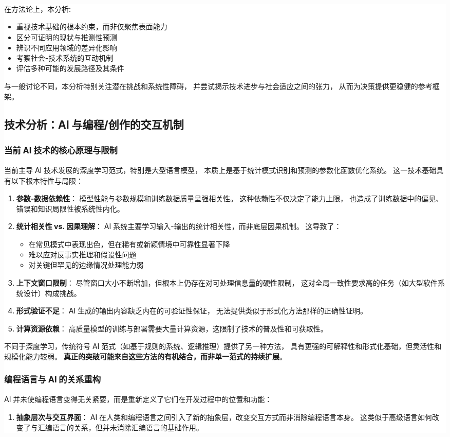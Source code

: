 在方法论上，本分析:

- 重视技术基础的根本约束，而非仅聚焦表面能力
- 区分可证明的现状与推测性预测
- 辨识不同应用领域的差异化影响
- 考察社会-技术系统的互动机制
- 评估多种可能的发展路径及其条件

与一般讨论不同，本分析特别关注潜在挑战和系统性障碍，
并尝试揭示技术进步与社会适应之间的张力，
从而为决策提供更稳健的参考框架。

## 技术分析：AI 与编程/创作的交互机制

### 当前 AI 技术的核心原理与限制

当前主导 AI 技术发展的深度学习范式，特别是大型语言模型，
本质上是基于统计模式识别和预测的参数化函数优化系统。
这一技术基础具有以下根本特性与局限：

1. **参数-数据依赖性**：
    模型性能与参数规模和训练数据质量呈强相关性。
    这种依赖性不仅决定了能力上限，
    也造成了训练数据中的偏见、错误和知识局限性被系统性内化。

1. **统计相关性 vs. 因果理解**：
    AI 系统主要学习输入-输出的统计相关性，而非底层因果机制。
    这导致了：
   - 在常见模式中表现出色，但在稀有或新颖情境中可靠性显著下降
   - 难以应对反事实推理和假设性问题
   - 对关键但罕见的边缘情况处理能力弱

1. **上下文窗口限制**：
    尽管窗口大小不断增加，但根本上仍存在对可处理信息量的硬性限制，
    这对全局一致性要求高的任务（如大型软件系统设计）构成挑战。

1. **形式验证不足**：
    AI 生成的输出内容缺乏内在的可验证性保证，
    无法提供类似于形式化方法那样的正确性证明。

1. **计算资源依赖**：
    高质量模型的训练与部署需要大量计算资源，这限制了技术的普及性和可获取性。

不同于深度学习，传统符号 AI 范式（如基于规则的系统、逻辑推理）提供了另一种方法，
具有更强的可解释性和形式化基础，但灵活性和规模化能力较弱。
**真正的突破可能来自这些方法的有机结合，而非单一范式的持续扩展**。

### 编程语言与 AI 的关系重构

AI 并未使编程语言变得无关紧要，而是重新定义了它们在开发过程中的位置和功能：

1. **抽象层次与交互界面**：
    AI 在人类和编程语言之间引入了新的抽象层，改变交互方式而非消除编程语言本身。
    这类似于高级语言如何改变了与汇编语言的关系，但并未消除汇编语言的基础作用。
